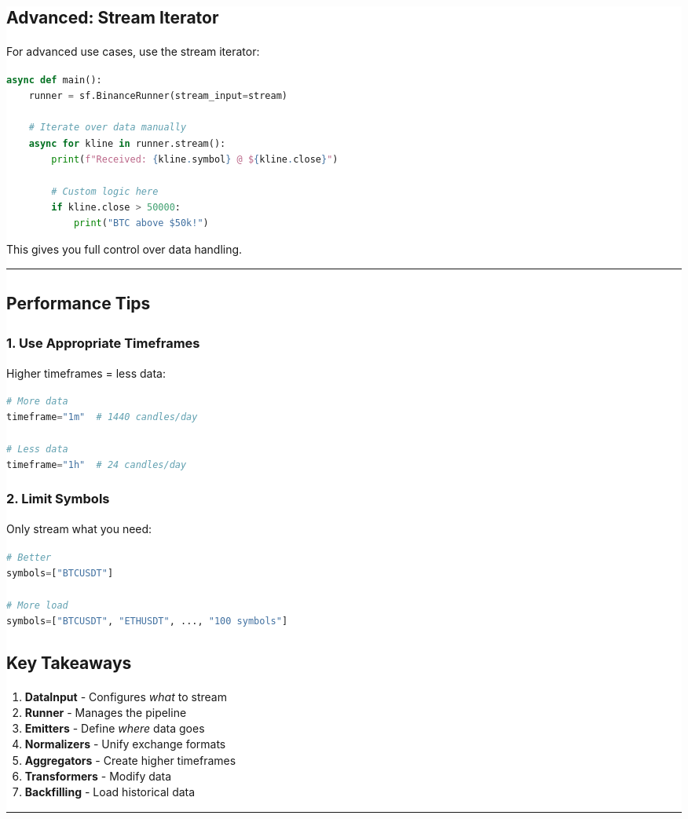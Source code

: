 
## Advanced: Stream Iterator

For advanced use cases, use the stream iterator:

```python
async def main():
    runner = sf.BinanceRunner(stream_input=stream)
    
    # Iterate over data manually
    async for kline in runner.stream():
        print(f"Received: {kline.symbol} @ ${kline.close}")
        
        # Custom logic here
        if kline.close > 50000:
            print("BTC above $50k!")
```

This gives you full control over data handling.

---

## Performance Tips

### 1. Use Appropriate Timeframes

Higher timeframes = less data:

```python
# More data
timeframe="1m"  # 1440 candles/day

# Less data  
timeframe="1h"  # 24 candles/day
```

### 2. Limit Symbols

Only stream what you need:

```python
# Better
symbols=["BTCUSDT"]

# More load
symbols=["BTCUSDT", "ETHUSDT", ..., "100 symbols"]
```


## Key Takeaways

1. **DataInput** - Configures *what* to stream
2. **Runner** - Manages the pipeline
3. **Emitters** - Define *where* data goes
4. **Normalizers** - Unify exchange formats
5. **Aggregators** - Create higher timeframes
6. **Transformers** - Modify data
7. **Backfilling** - Load historical data

---